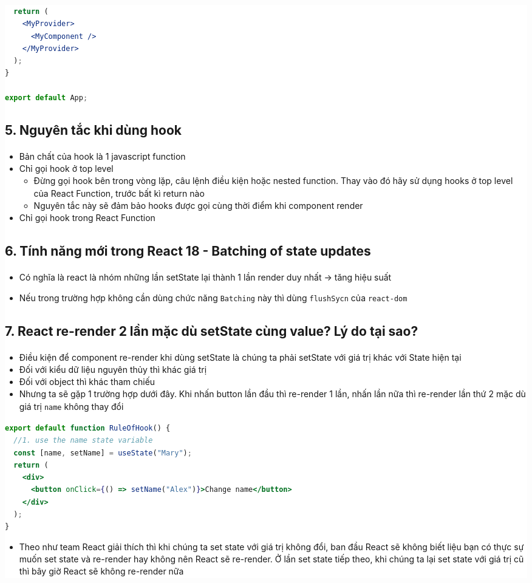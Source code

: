 ```jsx
  return (
    <MyProvider>
      <MyComponent />
    </MyProvider>
  );
}

export default App;
```

## 5. Nguyên tắc khi dùng hook

- Bản chất của hook là 1 javascript function
- Chỉ gọi hook ở top level
  - Đừng gọi hook bên trong vòng lặp, câu lệnh điều kiện hoặc nested function. Thay vào đó hãy sử dụng hooks ở top level của React Function, trước bất kì return nào
  - Nguyên tắc này sẽ đảm bảo hooks được gọi cùng thời điểm khi component render
- Chỉ gọi hook trong React Function

## 6. Tính năng mới trong React 18 - Batching of state updates

- Có nghĩa là react là nhóm những lần setState lại thành 1 lần render duy nhất -> tăng hiệu suất

- Nếu trong trường hợp không cần dùng chức năng `Batching` này thì dùng `flushSycn` của `react-dom`

## 7. React re-render 2 lần mặc dù setState cùng value? Lý do tại sao?

- Điều kiện để component re-render khi dùng setState là chúng ta phải setState với giá trị khác với State hiện tại
- Đối với kiểu dữ liệu nguyên thủy thì khác giá trị
- Đối với object thì khác tham chiếu
- Nhưng ta sẽ gặp 1 trường hợp dưới đây. Khi nhấn button lần đầu thì re-render 1 lần, nhấn lần nữa thì re-render lần thứ 2 mặc dù giá trị `name` không thay đổi

```jsx
export default function RuleOfHook() {
  //1. use the name state variable
  const [name, setName] = useState("Mary");
  return (
    <div>
      <button onClick={() => setName("Alex")}>Change name</button>
    </div>
  );
}
```

- Theo như team React giải thích thì khi chúng ta set state với giá trị không đổi, ban đầu React sẽ không biết liệu bạn có thực sự muốn set state và re-render hay không nên React sẽ re-render. Ở lần set state tiếp theo, khi chúng ta lại set state với giá trị cũ thì bây giờ React sẽ không re-render nữa

